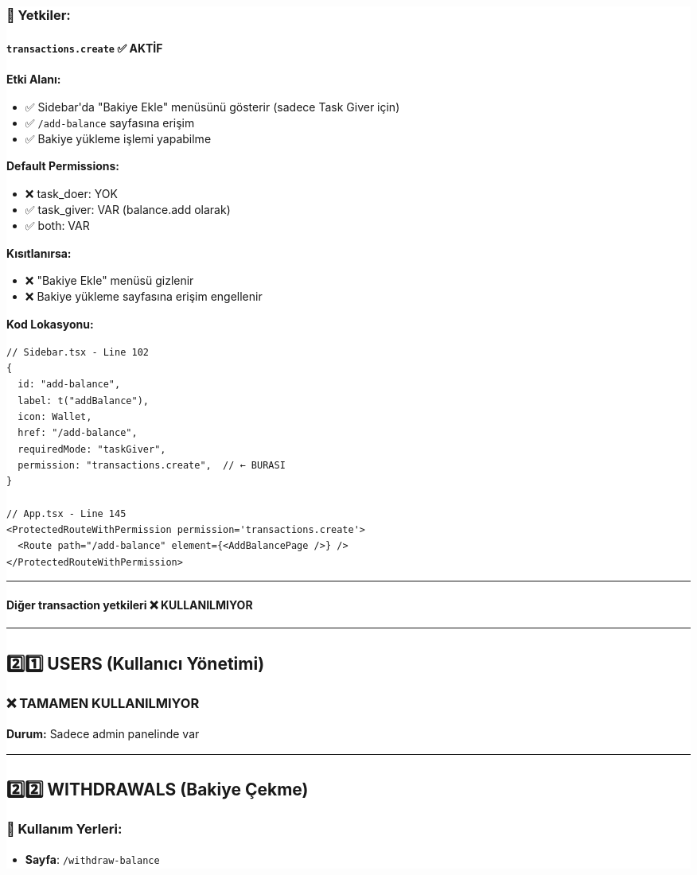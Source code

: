 ### 🔑 Yetkiler:

#### `transactions.create` ✅ AKTİF
**Etki Alanı:**
- ✅ Sidebar'da "Bakiye Ekle" menüsünü gösterir (sadece Task Giver için)
- ✅ `/add-balance` sayfasına erişim
- ✅ Bakiye yükleme işlemi yapabilme

**Default Permissions:**
- ❌ task_doer: YOK
- ✅ task_giver: VAR (balance.add olarak)
- ✅ both: VAR

**Kısıtlanırsa:**
- ❌ "Bakiye Ekle" menüsü gizlenir
- ❌ Bakiye yükleme sayfasına erişim engellenir

**Kod Lokasyonu:**
```tsx
// Sidebar.tsx - Line 102
{
  id: "add-balance",
  label: t("addBalance"),
  icon: Wallet,
  href: "/add-balance",
  requiredMode: "taskGiver",
  permission: "transactions.create",  // ← BURASI
}

// App.tsx - Line 145
<ProtectedRouteWithPermission permission='transactions.create'>
  <Route path="/add-balance" element={<AddBalancePage />} />
</ProtectedRouteWithPermission>
```

---

#### Diğer transaction yetkileri ❌ KULLANILMIYOR

---

## 2️⃣1️⃣ USERS (Kullanıcı Yönetimi)

### ❌ TAMAMEN KULLANILMIYOR
**Durum:** Sadece admin panelinde var

---

## 2️⃣2️⃣ WITHDRAWALS (Bakiye Çekme)

### 📍 Kullanım Yerleri:
- **Sayfa**: `/withdraw-balance`
